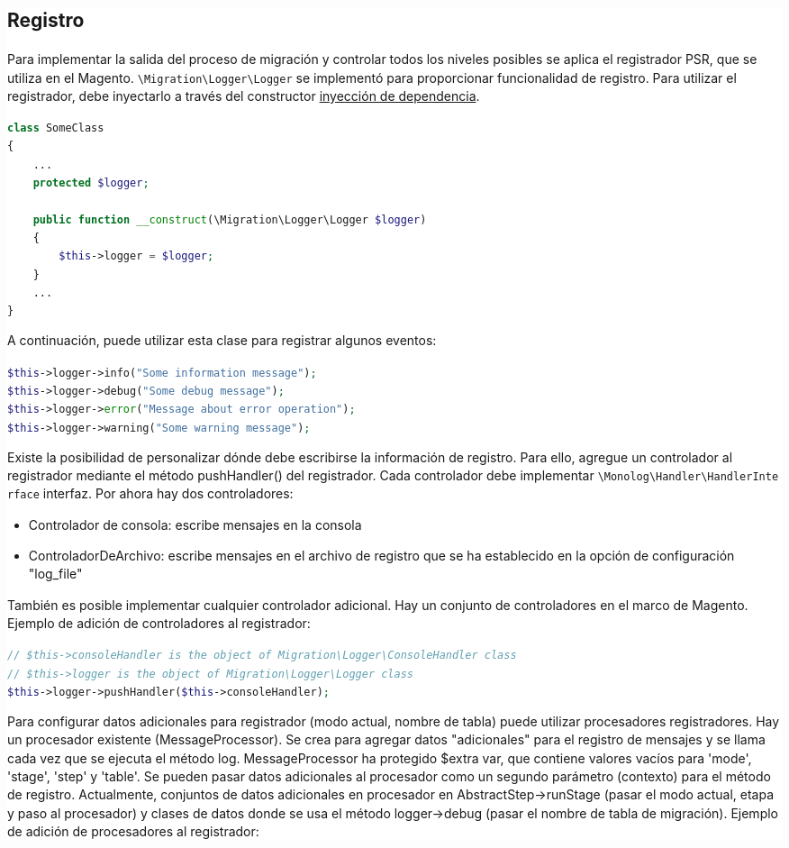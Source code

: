 ## Registro

Para implementar la salida del proceso de migración y controlar todos los niveles posibles se aplica el registrador PSR, que se utiliza en el Magento. `\Migration\Logger\Logger` se implementó para proporcionar funcionalidad de registro. Para utilizar el registrador, debe inyectarlo a través del constructor [inyección de dependencia](https://glossary.magento.com/dependency-injection).

```php
class SomeClass
{
    ...
    protected $logger;

    public function __construct(\Migration\Logger\Logger $logger)
    {
        $this->logger = $logger;
    }
    ...
}
```

A continuación, puede utilizar esta clase para registrar algunos eventos:

```php
$this->logger->info("Some information message");
$this->logger->debug("Some debug message");
$this->logger->error("Message about error operation");
$this->logger->warning("Some warning message");
```

Existe la posibilidad de personalizar dónde debe escribirse la información de registro. Para ello, agregue un controlador al registrador mediante el método pushHandler() del registrador. Cada controlador debe implementar `\Monolog\Handler\HandlerInterface` interfaz. Por ahora hay dos controladores:

* Controlador de consola: escribe mensajes en la consola

* ControladorDeArchivo: escribe mensajes en el archivo de registro que se ha establecido en la opción de configuración &quot;log_file&quot;

También es posible implementar cualquier controlador adicional. Hay un conjunto de controladores en el marco de Magento. Ejemplo de adición de controladores al registrador:

```php
// $this->consoleHandler is the object of Migration\Logger\ConsoleHandler class
// $this->logger is the object of Migration\Logger\Logger class
$this->logger->pushHandler($this->consoleHandler);
```

Para configurar datos adicionales para registrador (modo actual, nombre de tabla) puede utilizar procesadores registradores. Hay un procesador existente (MessageProcessor). Se crea para agregar datos &quot;adicionales&quot; para el registro de mensajes y se llama cada vez que se ejecuta el método log. MessageProcessor ha protegido $extra var, que contiene valores vacíos para &#39;mode&#39;, &#39;stage&#39;, &#39;step&#39; y &#39;table&#39;. Se pueden pasar datos adicionales al procesador como un segundo parámetro (contexto) para el método de registro. Actualmente, conjuntos de datos adicionales en procesador en AbstractStep->runStage (pasar el modo actual, etapa y paso al procesador) y clases de datos donde se usa el método logger->debug (pasar el nombre de tabla de migración). Ejemplo de adición de procesadores al registrador:
